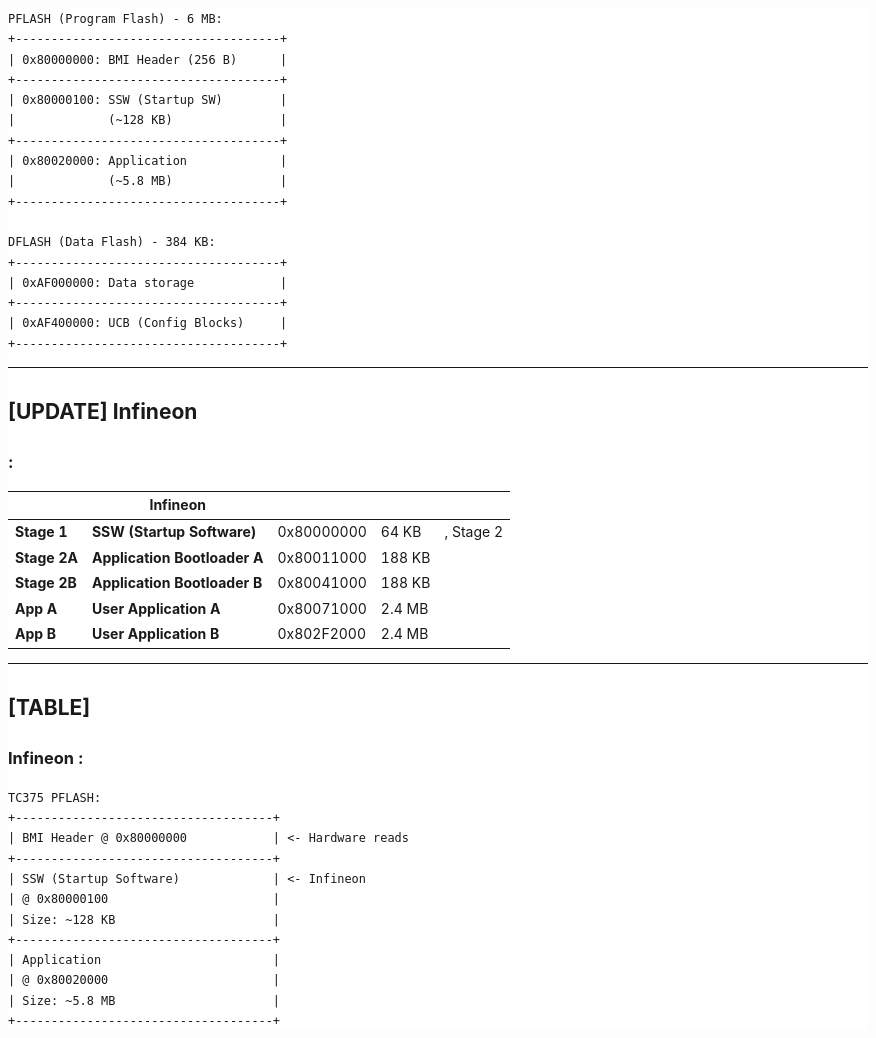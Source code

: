 ```
PFLASH (Program Flash) - 6 MB:
+-------------------------------------+
| 0x80000000: BMI Header (256 B)      |
+-------------------------------------+
| 0x80000100: SSW (Startup SW)        |
|             (~128 KB)               |
+-------------------------------------+
| 0x80020000: Application             |
|             (~5.8 MB)               |
+-------------------------------------+

DFLASH (Data Flash) - 384 KB:
+-------------------------------------+
| 0xAF000000: Data storage            |
+-------------------------------------+
| 0xAF400000: UCB (Config Blocks)     |
+-------------------------------------+
```

---

## [UPDATE]   Infineon   

###  :

|   | Infineon  |  |  |  |
|-----------|--------------|------|------|------|
| **Stage 1** | **SSW (Startup Software)** | 0x80000000 | 64 KB |  , Stage 2  |
| **Stage 2A** | **Application Bootloader A** | 0x80011000 | 188 KB |    |
| **Stage 2B** | **Application Bootloader B** | 0x80041000 | 188 KB |   |
| **App A** | **User Application A** | 0x80071000 | 2.4 MB |   |
| **App B** | **User Application B** | 0x802F2000 | 2.4 MB |   |

---

## [TABLE]   

### Infineon  :

```
TC375 PFLASH:
+------------------------------------+
| BMI Header @ 0x80000000            | <- Hardware reads
+------------------------------------+
| SSW (Startup Software)             | <- Infineon 
| @ 0x80000100                       |
| Size: ~128 KB                      |
+------------------------------------+
| Application                        |
| @ 0x80020000                       |
| Size: ~5.8 MB                      |
+------------------------------------+
```
